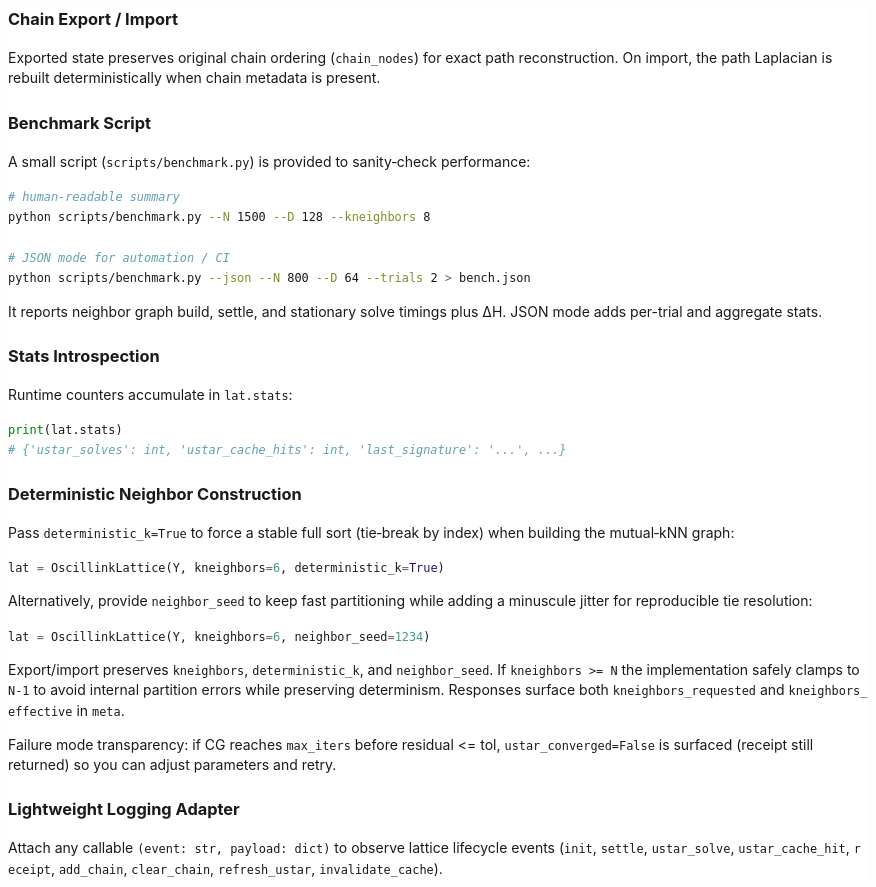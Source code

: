 ### Chain Export / Import

Exported state preserves original chain ordering (`chain_nodes`) for exact path reconstruction. On import, the path Laplacian is rebuilt deterministically when chain metadata is present.

### Benchmark Script

A small script (`scripts/benchmark.py`) is provided to sanity‑check performance:

```bash
# human-readable summary
python scripts/benchmark.py --N 1500 --D 128 --kneighbors 8

# JSON mode for automation / CI
python scripts/benchmark.py --json --N 800 --D 64 --trials 2 > bench.json
```

It reports neighbor graph build, settle, and stationary solve timings plus ΔH. JSON mode adds per-trial and aggregate stats.

### Stats Introspection

Runtime counters accumulate in `lat.stats`:

```python
print(lat.stats)
# {'ustar_solves': int, 'ustar_cache_hits': int, 'last_signature': '...', ...}
```

### Deterministic Neighbor Construction

Pass `deterministic_k=True` to force a stable full sort (tie‑break by index) when building the mutual‑kNN graph:

```python
lat = OscillinkLattice(Y, kneighbors=6, deterministic_k=True)
```

Alternatively, provide `neighbor_seed` to keep fast partitioning while adding a minuscule jitter for reproducible tie resolution:

```python
lat = OscillinkLattice(Y, kneighbors=6, neighbor_seed=1234)
```

Export/import preserves `kneighbors`, `deterministic_k`, and `neighbor_seed`.
If `kneighbors >= N` the implementation safely clamps to `N-1` to avoid internal partition errors while preserving determinism. Responses surface both `kneighbors_requested` and `kneighbors_effective` in `meta`.

Failure mode transparency: if CG reaches `max_iters` before residual <= tol, `ustar_converged=False` is surfaced (receipt still returned) so you can adjust parameters and retry.

### Lightweight Logging Adapter

Attach any callable `(event: str, payload: dict)` to observe lattice lifecycle events (`init`, `settle`, `ustar_solve`, `ustar_cache_hit`, `receipt`, `add_chain`, `clear_chain`, `refresh_ustar`, `invalidate_cache`).

